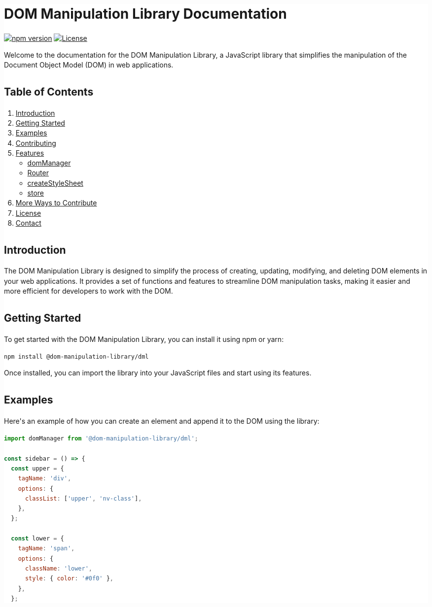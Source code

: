 # DOM Manipulation Library Documentation

[![npm version](https://badge.fury.io/js/@dom-manipulation-library%2Fdml.svg)](https://badge.fury.io/js/@dom-manipulation-library%2Fdml)
[![License](https://img.shields.io/badge/License-MIT-blue.svg)](https://opensource.org/licenses/MIT)

Welcome to the documentation for the DOM Manipulation Library, a JavaScript library that simplifies the manipulation of the Document Object Model (DOM) in web applications.

## Table of Contents

1. [Introduction](#introduction)
2. [Getting Started](#getting-started)
3. [Examples](#examples)
4. [Contributing](#contributing)
5. [Features](#features)
   - [domManager](#dommanager)
   - [Router](#router)
   - [createStyleSheet](#createstylesheet)
   - [store](#store)
6. [More Ways to Contribute](#more-ways-to-contribute)
7. [License](#license)
8. [Contact](#contact)

## Introduction<a name="introduction"></a>

The DOM Manipulation Library is designed to simplify the process of creating, updating, modifying, and deleting DOM elements in your web applications. It provides a set of functions and features to streamline DOM manipulation tasks, making it easier and more efficient for developers to work with the DOM.

## Getting Started<a name="getting-started"></a>

To get started with the DOM Manipulation Library, you can install it using npm or yarn:

```bash
npm install @dom-manipulation-library/dml
```

Once installed, you can import the library into your JavaScript files and start using its features.

## Examples<a name="examples"></a>

Here's an example of how you can create an element and append it to the DOM using the library:

```javascript
import domManager from '@dom-manipulation-library/dml';

const sidebar = () => {
  const upper = {
    tagName: 'div',
    options: {
      classList: ['upper', 'nv-class'],
    },
  };

  const lower = {
    tagName: 'span',
    options: {
      className: 'lower',
      style: { color: '#0f0' },
    },
  };
```